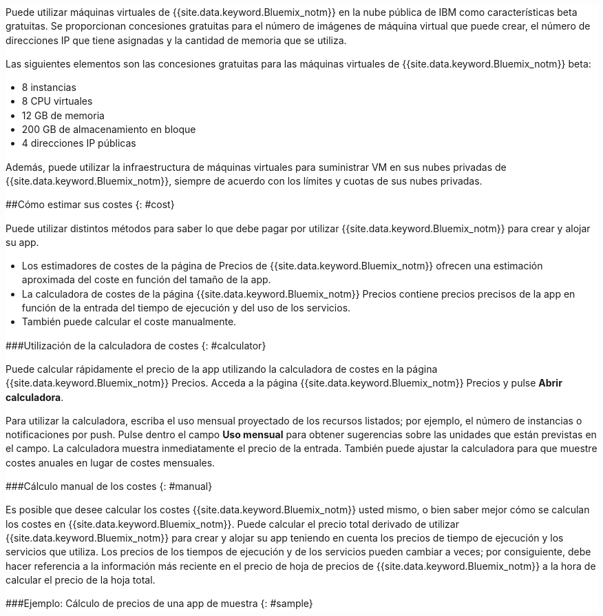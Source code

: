 Puede utilizar máquinas virtuales de {{site.data.keyword.Bluemix_notm}} en la nube pública de IBM como características beta gratuitas. Se proporcionan concesiones gratuitas para el número de imágenes de máquina virtual que puede crear, el número de direcciones IP que tiene asignadas y la cantidad de memoria que se utiliza.

Las siguientes elementos son las concesiones gratuitas
para las máquinas virtuales de {{site.data.keyword.Bluemix_notm}} beta:

* 8 instancias
* 8 CPU virtuales
* 12 GB de memoria
* 200 GB de almacenamiento en bloque
* 4 direcciones IP públicas

Además, puede utilizar la infraestructura de máquinas virtuales para suministrar VM en sus nubes privadas de {{site.data.keyword.Bluemix_notm}}, siempre de acuerdo con los límites y cuotas de sus nubes privadas.


##Cómo estimar sus costes
{: #cost}

Puede utilizar distintos métodos para saber lo que debe pagar por utilizar {{site.data.keyword.Bluemix_notm}} para crear y alojar su app.

* Los estimadores de costes de la página de Precios de {{site.data.keyword.Bluemix_notm}} ofrecen una estimación aproximada del coste en función del tamaño de la app.
* La calculadora de costes de la página {{site.data.keyword.Bluemix_notm}} Precios contiene precios precisos de la app en función de la entrada del tiempo de ejecución y del uso de los servicios.
* También puede calcular el coste manualmente.

###Utilización de la calculadora de costes
{: #calculator}

Puede calcular rápidamente el precio de la app utilizando la calculadora de costes en la página {{site.data.keyword.Bluemix_notm}} Precios. Acceda a la página {{site.data.keyword.Bluemix_notm}} Precios y pulse **Abrir calculadora**.

Para utilizar la calculadora, escriba el uso mensual proyectado de los recursos listados; por ejemplo, el número de instancias o notificaciones por push. Pulse dentro el campo **Uso mensual** para obtener sugerencias sobre las unidades que están previstas en el campo. La calculadora muestra inmediatamente el precio de la entrada. También puede ajustar la calculadora para que muestre costes anuales en lugar de costes mensuales.

###Cálculo manual de los costes
{: #manual}

Es posible que desee calcular los costes {{site.data.keyword.Bluemix_notm}} usted mismo, o bien saber mejor cómo se calculan los costes en {{site.data.keyword.Bluemix_notm}}. Puede calcular el precio total derivado de utilizar {{site.data.keyword.Bluemix_notm}} para crear y alojar su app teniendo en cuenta los precios de tiempo de ejecución y los servicios que utiliza. Los precios de los tiempos de ejecución y de los servicios pueden cambiar a veces; por consiguiente, debe hacer referencia a la información más reciente en el precio de hoja de precios de {{site.data.keyword.Bluemix_notm}} a la hora de calcular el precio de la hoja total.

###Ejemplo: Cálculo de precios de una app de muestra
{: #sample}
